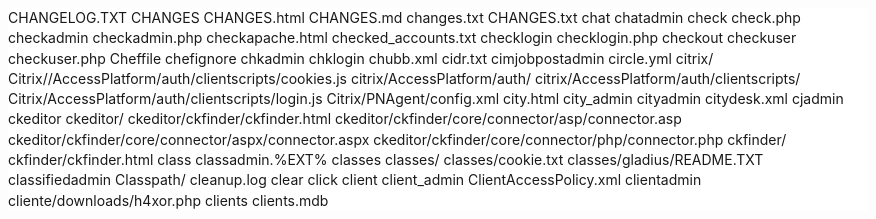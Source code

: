 CHANGELOG.TXT
CHANGES
CHANGES.html
CHANGES.md
changes.txt
CHANGES.txt
chat
chatadmin
check
check.php
checkadmin
checkadmin.php
checkapache.html
checked_accounts.txt
checklogin
checklogin.php
checkout
checkuser
checkuser.php
Cheffile
chefignore
chkadmin
chklogin
chubb.xml
cidr.txt
cimjobpostadmin
circle.yml
citrix/
Citrix//AccessPlatform/auth/clientscripts/cookies.js
citrix/AccessPlatform/auth/
citrix/AccessPlatform/auth/clientscripts/
Citrix/AccessPlatform/auth/clientscripts/login.js
Citrix/PNAgent/config.xml
city.html
city_admin
cityadmin
citydesk.xml
cjadmin
ckeditor
ckeditor/
ckeditor/ckfinder/ckfinder.html
ckeditor/ckfinder/core/connector/asp/connector.asp
ckeditor/ckfinder/core/connector/aspx/connector.aspx
ckeditor/ckfinder/core/connector/php/connector.php
ckfinder/
ckfinder/ckfinder.html
class
classadmin.%EXT%
classes
classes/
classes/cookie.txt
classes/gladius/README.TXT
classifiedadmin
Classpath/
cleanup.log
clear
click
client
client_admin
ClientAccessPolicy.xml
clientadmin
cliente/downloads/h4xor.php
clients
clients.mdb